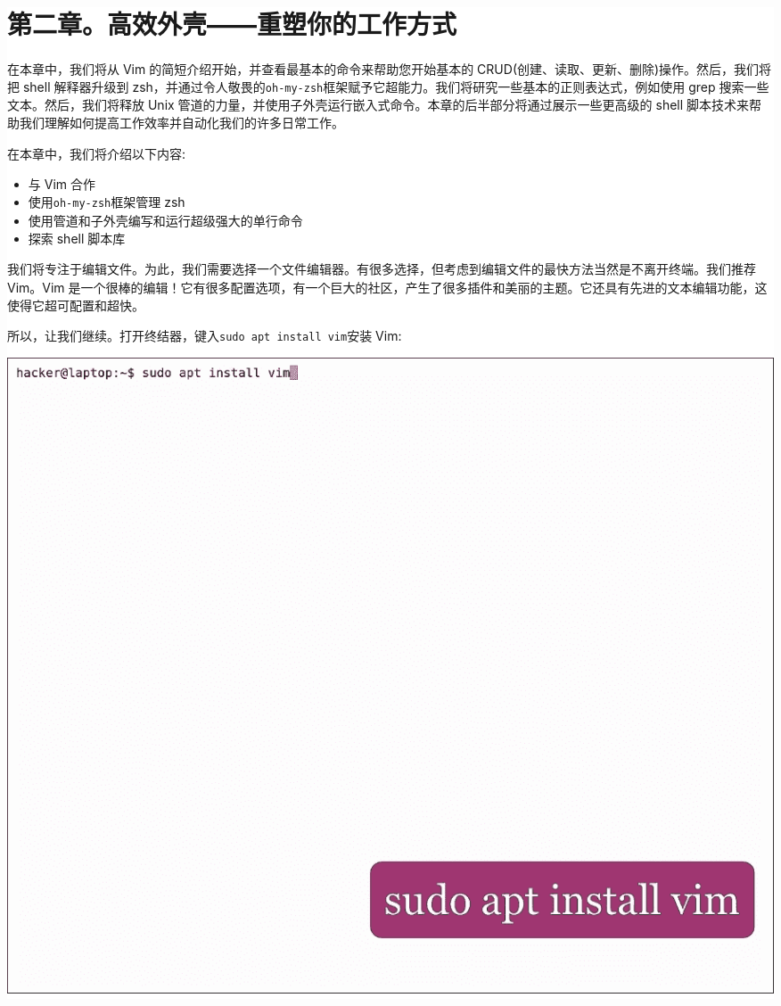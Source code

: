 # 第二章。高效外壳——重塑你的工作方式

在本章中，我们将从 Vim 的简短介绍开始，并查看最基本的命令来帮助您开始基本的 CRUD(创建、读取、更新、删除)操作。然后，我们将把 shell 解释器升级到 zsh，并通过令人敬畏的`oh-my-zsh`框架赋予它超能力。我们将研究一些基本的正则表达式，例如使用 grep 搜索一些文本。然后，我们将释放 Unix 管道的力量，并使用子外壳运行嵌入式命令。本章的后半部分将通过展示一些更高级的 shell 脚本技术来帮助我们理解如何提高工作效率并自动化我们的许多日常工作。

在本章中，我们将介绍以下内容:

*   与 Vim 合作
*   使用`oh-my-zsh`框架管理 zsh
*   使用管道和子外壳编写和运行超级强大的单行命令
*   探索 shell 脚本库

我们将专注于编辑文件。为此，我们需要选择一个文件编辑器。有很多选择，但考虑到编辑文件的最快方法当然是不离开终端。我们推荐 Vim。Vim 是一个很棒的编辑！它有很多配置选项，有一个巨大的社区，产生了很多插件和美丽的主题。它还具有先进的文本编辑功能，这使得它超可配置和超快。

所以，让我们继续。打开终结器，键入`sudo apt install vim`安装 Vim:

![Productive Shells – Reinvent the way you work](img/image_02_001.jpg)
